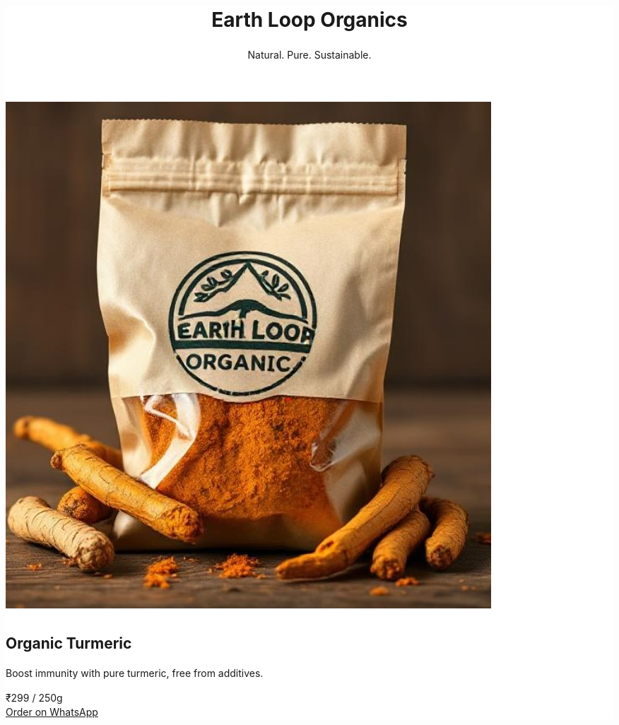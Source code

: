   <header>
    <h1>Earth Loop Organics</h1>
    <p>Natural. Pure. Sustainable.</p>
  </header>

  <section class="products">
    <!-- Product 1 -->
    <div class="product">
      <img src="earth loop organics.jpg" alt="Turmeric Powder">
      <h2>Organic Turmeric</h2>
      <p>Boost immunity with pure turmeric, free from additives.</p>
      <div class="price">₹299 / 250g</div>
      <a class="btn" href="https://wa.me/91XXXXXXXXXX?text=I'm%20interested%20in%20Organic%20Turmeric%20-%20250g">Order on WhatsApp</a>
    </div>
